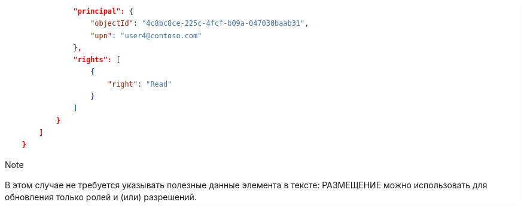 ```json
                "principal": {
                    "objectId": "4c8bc8ce-225c-4fcf-b09a-047030baab31",
                    "upn": "user4@contoso.com"
                },
                "rights": [
                    {
                        "right": "Read"
                    }
                ]
            }
        ]
    }
```

> [!NOTE]
> В этом случае не требуется указывать полезные данные элемента в тексте: РАЗМЕЩЕНИЕ можно использовать для обновления только ролей и (или) разрешений.
> 
